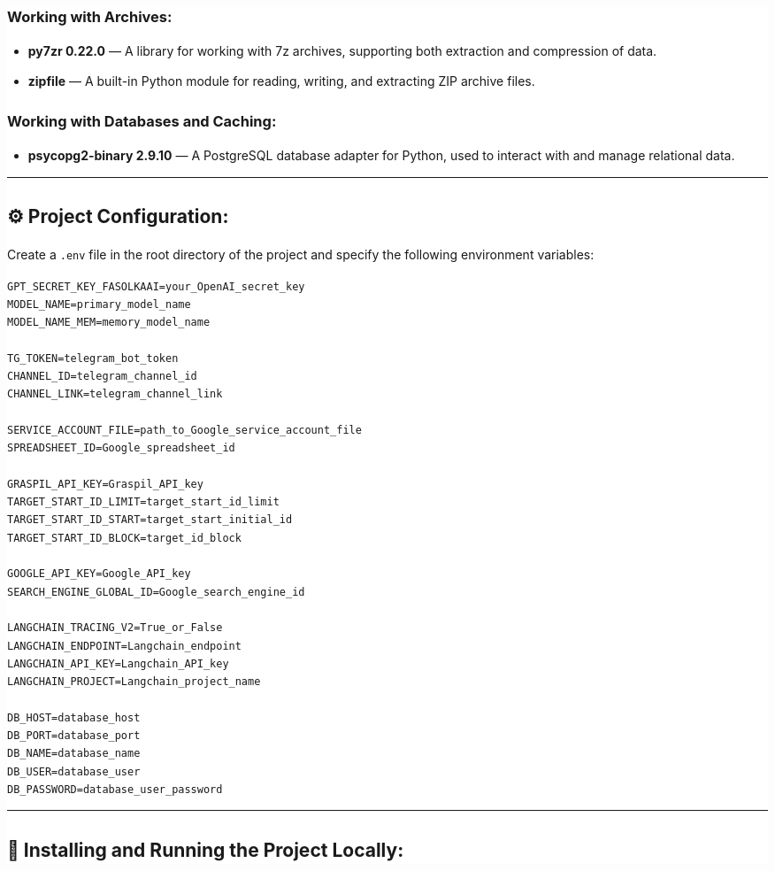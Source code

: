 ### Working with Archives:
- **py7zr 0.22.0** — A library for working with 7z archives, supporting both extraction and compression of data.

- **zipfile** — A built-in Python module for reading, writing, and extracting ZIP archive files.

### Working with Databases and Caching:
- **psycopg2-binary 2.9.10** — A PostgreSQL database adapter for Python, used to interact with and manage relational data.

___

## ⚙️ Project Configuration:

Create a `.env` file in the root directory of the project and specify the following environment variables:

```env
GPT_SECRET_KEY_FASOLKAAI=your_OpenAI_secret_key  
MODEL_NAME=primary_model_name 
MODEL_NAME_MEM=memory_model_name

TG_TOKEN=telegram_bot_token
CHANNEL_ID=telegram_channel_id
CHANNEL_LINK=telegram_channel_link  

SERVICE_ACCOUNT_FILE=path_to_Google_service_account_file  
SPREADSHEET_ID=Google_spreadsheet_id

GRASPIL_API_KEY=Graspil_API_key
TARGET_START_ID_LIMIT=target_start_id_limit
TARGET_START_ID_START=target_start_initial_id 
TARGET_START_ID_BLOCK=target_id_block

GOOGLE_API_KEY=Google_API_key
SEARCH_ENGINE_GLOBAL_ID=Google_search_engine_id

LANGCHAIN_TRACING_V2=True_or_False
LANGCHAIN_ENDPOINT=Langchain_endpoint
LANGCHAIN_API_KEY=Langchain_API_key
LANGCHAIN_PROJECT=Langchain_project_name

DB_HOST=database_host 
DB_PORT=database_port
DB_NAME=database_name
DB_USER=database_user
DB_PASSWORD=database_user_password
```

___

## 🚀 Installing and Running the Project Locally:
